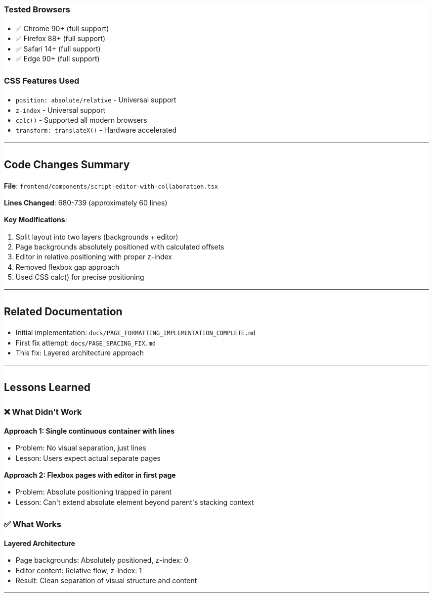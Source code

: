 ### Tested Browsers
- ✅ Chrome 90+ (full support)
- ✅ Firefox 88+ (full support)
- ✅ Safari 14+ (full support)
- ✅ Edge 90+ (full support)

### CSS Features Used
- `position: absolute/relative` - Universal support
- `z-index` - Universal support
- `calc()` - Supported all modern browsers
- `transform: translateX()` - Hardware accelerated

---

## Code Changes Summary

**File**: `frontend/components/script-editor-with-collaboration.tsx`

**Lines Changed**: 680-739 (approximately 60 lines)

**Key Modifications**:
1. Split layout into two layers (backgrounds + editor)
2. Page backgrounds absolutely positioned with calculated offsets
3. Editor in relative positioning with proper z-index
4. Removed flexbox gap approach
5. Used CSS calc() for precise positioning

---

## Related Documentation

- Initial implementation: `docs/PAGE_FORMATTING_IMPLEMENTATION_COMPLETE.md`
- First fix attempt: `docs/PAGE_SPACING_FIX.md`
- This fix: Layered architecture approach

---

## Lessons Learned

### ❌ What Didn't Work

**Approach 1: Single continuous container with lines**
- Problem: No visual separation, just lines
- Lesson: Users expect actual separate pages

**Approach 2: Flexbox pages with editor in first page**
- Problem: Absolute positioning trapped in parent
- Lesson: Can't extend absolute element beyond parent's stacking context

### ✅ What Works

**Layered Architecture**
- Page backgrounds: Absolutely positioned, z-index: 0
- Editor content: Relative flow, z-index: 1
- Result: Clean separation of visual structure and content

---